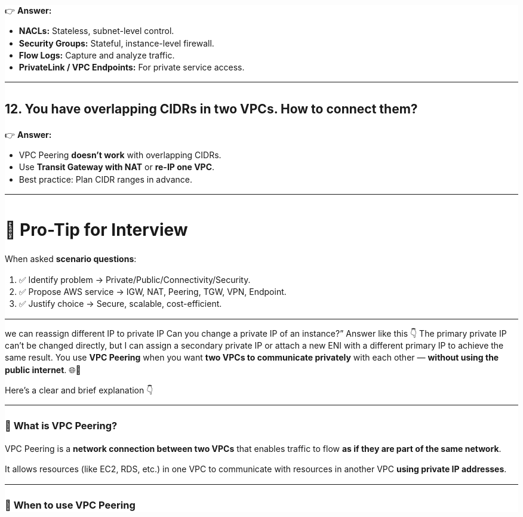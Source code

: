 👉 **Answer:**

* **NACLs:** Stateless, subnet-level control.
* **Security Groups:** Stateful, instance-level firewall.
* **Flow Logs:** Capture and analyze traffic.
* **PrivateLink / VPC Endpoints:** For private service access.

---

## **12. You have overlapping CIDRs in two VPCs. How to connect them?**

👉 **Answer:**

* VPC Peering **doesn’t work** with overlapping CIDRs.
* Use **Transit Gateway with NAT** or **re-IP one VPC**.
* Best practice: Plan CIDR ranges in advance.

---

# 🎯 Pro-Tip for Interview

When asked **scenario questions**:

1. ✅ Identify problem → Private/Public/Connectivity/Security.
2. ✅ Propose AWS service → IGW, NAT, Peering, TGW, VPN, Endpoint.
3. ✅ Justify choice → Secure, scalable, cost-efficient.

---

we can reassign different IP to private IP
Can you change a private IP of an instance?”
Answer like this 👇
The primary private IP can’t be changed directly, but I can assign a secondary private IP or attach a new ENI with a different primary IP to achieve the same result.
You use **VPC Peering** when you want **two VPCs to communicate privately** with each other — **without using the public internet**. 🌐🚫

Here’s a clear and brief explanation 👇

---

### 🔹 **What is VPC Peering?**

VPC Peering is a **network connection between two VPCs** that enables traffic to flow **as if they are part of the same network**.

It allows resources (like EC2, RDS, etc.) in one VPC to communicate with resources in another VPC **using private IP addresses**.

---

### 🔹 **When to use VPC Peering**

